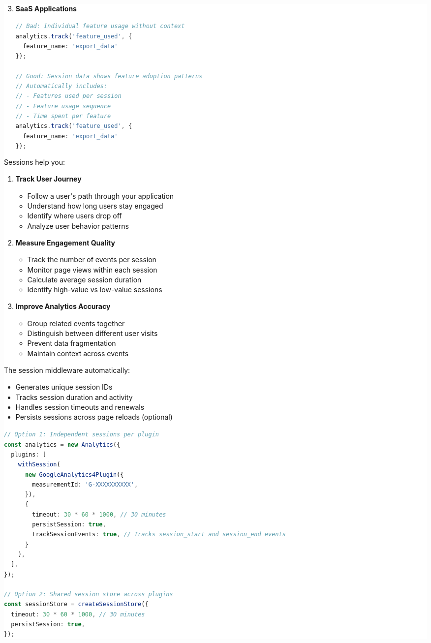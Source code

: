 3. **SaaS Applications**

   ```typescript
   // Bad: Individual feature usage without context
   analytics.track('feature_used', {
     feature_name: 'export_data'
   });

   // Good: Session data shows feature adoption patterns
   // Automatically includes:
   // - Features used per session
   // - Feature usage sequence
   // - Time spent per feature
   analytics.track('feature_used', {
     feature_name: 'export_data'
   });
   ```

Sessions help you:

1. **Track User Journey**
   - Follow a user's path through your application
   - Understand how long users stay engaged
   - Identify where users drop off
   - Analyze user behavior patterns

2. **Measure Engagement Quality**
   - Track the number of events per session
   - Monitor page views within each session
   - Calculate average session duration
   - Identify high-value vs low-value sessions

3. **Improve Analytics Accuracy**
   - Group related events together
   - Distinguish between different user visits
   - Prevent data fragmentation
   - Maintain context across events

The session middleware automatically:

- Generates unique session IDs
- Tracks session duration and activity
- Handles session timeouts and renewals
- Persists sessions across page reloads (optional)

```typescript
// Option 1: Independent sessions per plugin
const analytics = new Analytics({
  plugins: [
    withSession(
      new GoogleAnalytics4Plugin({
        measurementId: 'G-XXXXXXXXXX',
      }),
      {
        timeout: 30 * 60 * 1000, // 30 minutes
        persistSession: true,
        trackSessionEvents: true, // Tracks session_start and session_end events
      }
    ),
  ],
});

// Option 2: Shared session store across plugins
const sessionStore = createSessionStore({
  timeout: 30 * 60 * 1000, // 30 minutes
  persistSession: true,
});

```